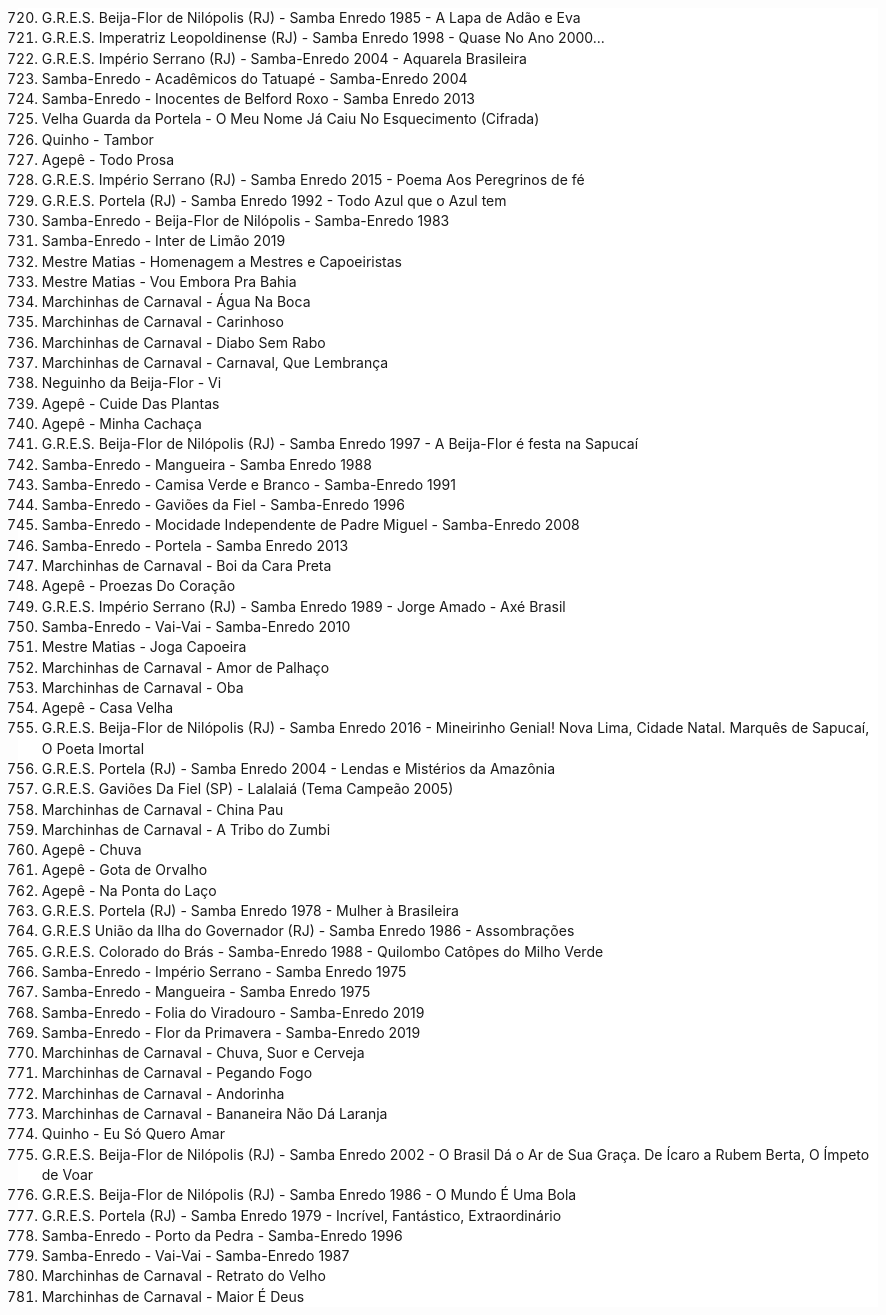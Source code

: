 720. G.R.E.S. Beija-Flor de Nilópolis (RJ) - Samba Enredo 1985 - A Lapa de Adão e Eva
721. G.R.E.S. Imperatriz Leopoldinense (RJ) - Samba Enredo 1998 - Quase No Ano 2000...
722. G.R.E.S. Império Serrano (RJ) - Samba-Enredo 2004 - Aquarela Brasileira
723. Samba-Enredo - Acadêmicos do Tatuapé - Samba-Enredo 2004
724. Samba-Enredo - Inocentes de Belford Roxo - Samba Enredo 2013
725. Velha Guarda da Portela - O Meu Nome Já Caiu No Esquecimento (Cifrada)
726. Quinho - Tambor
727. Agepê - Todo Prosa
728. G.R.E.S. Império Serrano (RJ) - Samba Enredo 2015 - Poema Aos Peregrinos de fé
729. G.R.E.S. Portela (RJ) - Samba Enredo 1992 - Todo Azul que o Azul tem
730. Samba-Enredo - Beija-Flor de Nilópolis - Samba-Enredo 1983
731. Samba-Enredo - Inter de Limão 2019
732. Mestre Matias - Homenagem a Mestres e Capoeiristas
733. Mestre Matias - Vou Embora Pra Bahia
734. Marchinhas de Carnaval - Água Na Boca
735. Marchinhas de Carnaval - Carinhoso
736. Marchinhas de Carnaval - Diabo Sem Rabo
737. Marchinhas de Carnaval - Carnaval, Que Lembrança
738. Neguinho da Beija-Flor - Vi
739. Agepê - Cuide Das Plantas
740. Agepê - Minha Cachaça
741. G.R.E.S. Beija-Flor de Nilópolis (RJ) - Samba Enredo 1997 - A Beija-Flor é festa na Sapucaí
742. Samba-Enredo - Mangueira - Samba Enredo 1988
743. Samba-Enredo - Camisa Verde e Branco - Samba-Enredo 1991
744. Samba-Enredo - Gaviões da Fiel - Samba-Enredo 1996
745. Samba-Enredo - Mocidade Independente de Padre Miguel - Samba-Enredo 2008
746. Samba-Enredo - Portela - Samba Enredo 2013
747. Marchinhas de Carnaval - Boi da Cara Preta
748. Agepê - Proezas Do Coração
749. G.R.E.S. Império Serrano (RJ) - Samba Enredo 1989 - Jorge Amado - Axé Brasil
750. Samba-Enredo - Vai-Vai - Samba-Enredo 2010
751. Mestre Matias - Joga Capoeira
752. Marchinhas de Carnaval - Amor de Palhaço
753. Marchinhas de Carnaval - Oba
754. Agepê - Casa Velha
755. G.R.E.S. Beija-Flor de Nilópolis (RJ) - Samba Enredo 2016 - Mineirinho Genial! Nova Lima, Cidade Natal. Marquês de Sapucaí, O Poeta Imortal
756. G.R.E.S. Portela (RJ) - Samba Enredo 2004 - Lendas e Mistérios da Amazônia
757. G.R.E.S. Gaviões Da Fiel (SP) - Lalalaiá (Tema Campeão 2005)
758. Marchinhas de Carnaval - China Pau
759. Marchinhas de Carnaval - A Tribo do Zumbi
760. Agepê - Chuva
761. Agepê - Gota de Orvalho
762. Agepê - Na Ponta do Laço
763. G.R.E.S. Portela (RJ) - Samba Enredo 1978 - Mulher à Brasileira
764. G.R.E.S União da Ilha do Governador (RJ) - Samba Enredo 1986 - Assombrações
765. G.R.E.S. Colorado do Brás - Samba-Enredo 1988 - Quilombo Catôpes do Milho Verde
766. Samba-Enredo - Império Serrano - Samba Enredo 1975
767. Samba-Enredo - Mangueira - Samba Enredo 1975
768. Samba-Enredo - Folia do Viradouro - Samba-Enredo 2019
769. Samba-Enredo - Flor da Primavera - Samba-Enredo 2019
770. Marchinhas de Carnaval - Chuva, Suor e Cerveja
771. Marchinhas de Carnaval - Pegando Fogo
772. Marchinhas de Carnaval - Andorinha
773. Marchinhas de Carnaval - Bananeira Não Dá Laranja
774. Quinho - Eu Só Quero Amar
775. G.R.E.S. Beija-Flor de Nilópolis (RJ) - Samba Enredo 2002 - O Brasil Dá o Ar de Sua Graça. De Ícaro a Rubem Berta, O Ímpeto de Voar
776. G.R.E.S. Beija-Flor de Nilópolis (RJ) - Samba Enredo 1986 - O Mundo É Uma Bola
777. G.R.E.S. Portela (RJ) - Samba Enredo 1979 - Incrível, Fantástico, Extraordinário
778. Samba-Enredo - Porto da Pedra - Samba-Enredo 1996
779. Samba-Enredo - Vai-Vai - Samba-Enredo 1987
780. Marchinhas de Carnaval - Retrato do Velho
781. Marchinhas de Carnaval - Maior É Deus
